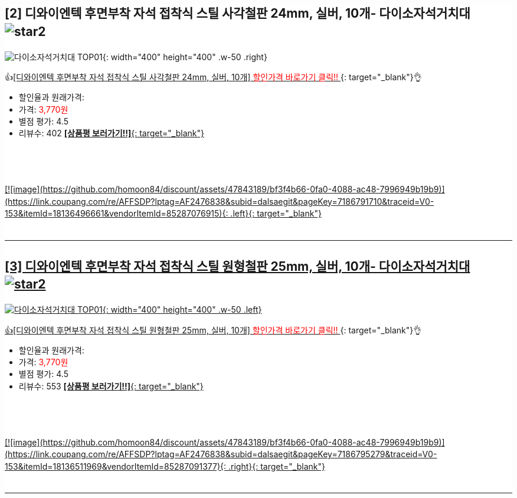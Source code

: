 
        
       
## [2] 디와이엔텍 후면부착 자석 접착식 스틸 사각철판 24mm, 실버, 10개- 다이소자석거치대  <img width="81" alt="star2" src="https://user-images.githubusercontent.com/78655692/151471960-29c5febe-c509-4c6d-99f4-a2203eb193c5.png">

![다이소자석거치대 TOP01](https://thumbnail10.coupangcdn.com/thumbnails/remote/230x230ex/image/rs_quotation_api/2pgb6duw/c6eb1afbbb904bc9a8cb075ba4b1b7d0.jpg){: width="400" height="400" .w-50 .right}


👍<a href="https://link.coupang.com/re/AFFSDP?lptag=AF2476838&subid=dalsaegit&pageKey=7186791710&traceid=V0-153&itemId=18136496661&vendorItemId=85287076915">[디와이엔텍 후면부착 자석 접착식 스틸 사각철판 24mm, 실버, 10개]<font color=red> 할인가격 바로가기 클릭!! </font></a>{: target="_blank"}👌
<br>
- 할인율과 원래가격: 
- 가격: <span style='color:red'>3,770원</span>
- 별점 평가: 4.5
- 리뷰수: 402 <a href="https://link.coupang.com/re/AFFSDP?lptag=AF2476838&subid=dalsaegit&pageKey=7186791710&traceid=V0-153&itemId=18136496661&vendorItemId=85287076915"> <strong>[상품평 보러가기!!]</strong>{: target="_blank"}
<br>
<br>
<br>
[![image](https://github.com/homoon84/discount/assets/47843189/bf3f4b66-0fa0-4088-ac48-7996949b19b9)](https://link.coupang.com/re/AFFSDP?lptag=AF2476838&subid=dalsaegit&pageKey=7186791710&traceid=V0-153&itemId=18136496661&vendorItemId=85287076915){: .left}{: target="_blank"}
<br>
<br>

---

        
       
## [3] 디와이엔텍 후면부착 자석 접착식 스틸 원형철판 25mm, 실버, 10개- 다이소자석거치대  <img width="81" alt="star2" src="https://user-images.githubusercontent.com/78655692/151471960-29c5febe-c509-4c6d-99f4-a2203eb193c5.png">

![다이소자석거치대 TOP01](https://thumbnail8.coupangcdn.com/thumbnails/remote/230x230ex/image/rs_quotation_api/ixxi8hhe/81f09ed5ad3a44a2b0076b1805a02b50.jpg){: width="400" height="400" .w-50 .left}


👍<a href="https://link.coupang.com/re/AFFSDP?lptag=AF2476838&subid=dalsaegit&pageKey=7186795279&traceid=V0-153&itemId=18136511969&vendorItemId=85287091377">[디와이엔텍 후면부착 자석 접착식 스틸 원형철판 25mm, 실버, 10개]<font color=red> 할인가격 바로가기 클릭!! </font></a>{: target="_blank"}👌
<br>
- 할인율과 원래가격: 
- 가격: <span style='color:red'>3,770원</span>
- 별점 평가: 4.5
- 리뷰수: 553 <a href="https://link.coupang.com/re/AFFSDP?lptag=AF2476838&subid=dalsaegit&pageKey=7186795279&traceid=V0-153&itemId=18136511969&vendorItemId=85287091377"> <strong>[상품평 보러가기!!]</strong>{: target="_blank"}
<br>
<br>
<br>
[![image](https://github.com/homoon84/discount/assets/47843189/bf3f4b66-0fa0-4088-ac48-7996949b19b9)](https://link.coupang.com/re/AFFSDP?lptag=AF2476838&subid=dalsaegit&pageKey=7186795279&traceid=V0-153&itemId=18136511969&vendorItemId=85287091377){: .right}{: target="_blank"}
<br>
<br>

---